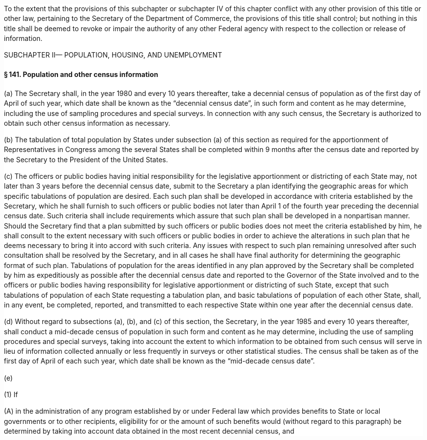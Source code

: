 To the extent that the provisions of this subchapter or subchapter IV of this chapter conflict with any other provision of this title or other law, pertaining to the Secretary of the Department of Commerce, the provisions of this title shall control; but nothing in this title shall be deemed to revoke or impair the authority of any other Federal agency with respect to the collection or release of information.

SUBCHAPTER II— POPULATION, HOUSING, AND UNEMPLOYMENT

#### § 141. Population and other census information

 (a) The Secretary shall, in the year 1980 and every 10 years thereafter, take a decennial census of population as of the first day of April of such year, which date shall be known as the “decennial census date”, in such form and content as he may determine, including the use of sampling procedures and special surveys. In connection with any such census, the Secretary is authorized to obtain such other census information as necessary.

 (b) The tabulation of total population by States under subsection (a) of this section as required for the apportionment of Representatives in Congress among the several States shall be completed within 9 months after the census date and reported by the Secretary to the President of the United States.

 (c) The officers or public bodies having initial responsibility for the legislative apportionment or districting of each State may, not later than 3 years before the decennial census date, submit to the Secretary a plan identifying the geographic areas for which specific tabulations of population are desired. Each such plan shall be developed in accordance with criteria established by the Secretary, which he shall furnish to such officers or public bodies not later than April 1 of the fourth year preceding the decennial census date. Such criteria shall include requirements which assure that such plan shall be developed in a nonpartisan manner. Should the Secretary find that a plan submitted by such officers or public bodies does not meet the criteria established by him, he shall consult to the extent necessary with such officers or public bodies in order to achieve the alterations in such plan that he deems necessary to bring it into accord with such criteria. Any issues with respect to such plan remaining unresolved after such consultation shall be resolved by the Secretary, and in all cases he shall have final authority for determining the geographic format of such plan. Tabulations of population for the areas identified in any plan approved by the Secretary shall be completed by him as expeditiously as possible after the decennial census date and reported to the Governor of the State involved and to the officers or public bodies having responsibility for legislative apportionment or districting of such State, except that such tabulations of population of each State requesting a tabulation plan, and basic tabulations of population of each other State, shall, in any event, be completed, reported, and transmitted to each respective State within one year after the decennial census date.

 (d) Without regard to subsections (a), (b), and (c) of this section, the Secretary, in the year 1985 and every 10 years thereafter, shall conduct a mid-decade census of population in such form and content as he may determine, including the use of sampling procedures and special surveys, taking into account the extent to which information to be obtained from such census will serve in lieu of information collected annually or less frequently in surveys or other statistical studies. The census shall be taken as of the first day of April of each such year, which date shall be known as the “mid-decade census date”.

 (e)

(1) If

(A) in the administration of any program established by or under Federal law which provides benefits to State or local governments or to other recipients, eligibility for or the amount of such benefits would (without regard to this paragraph) be determined by taking into account data obtained in the most recent decennial census, and
